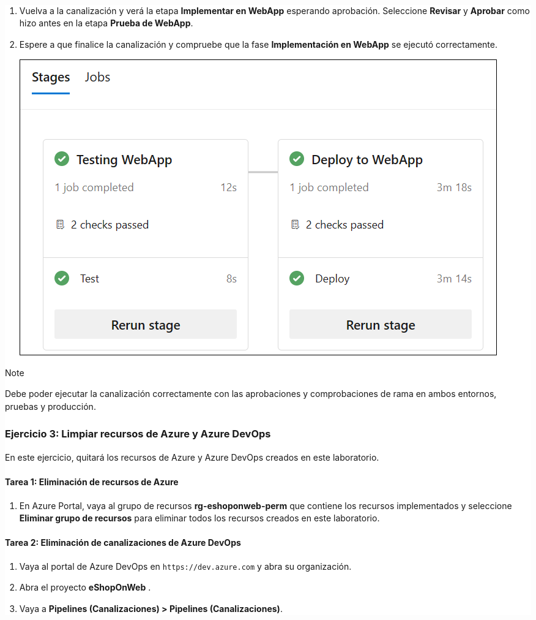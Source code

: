 1. Vuelva a la canalización y verá la etapa **Implementar en WebApp** esperando aprobación. Seleccione **Revisar** y **Aprobar** como hizo antes en la etapa **Prueba de WebApp**.

1. Espere a que finalice la canalización y compruebe que la fase **Implementación en WebApp** se ejecutó correctamente.

   ![Captura de pantalla de la canalización con la fase Implementar en WebApp que se va a aprobar”.](media/pipeline-deploy-environment-success.png)

> [!NOTE]
> Debe poder ejecutar la canalización correctamente con las aprobaciones y comprobaciones de rama en ambos entornos, pruebas y producción.

### Ejercicio 3: Limpiar recursos de Azure y Azure DevOps

En este ejercicio, quitará los recursos de Azure y Azure DevOps creados en este laboratorio.

#### Tarea 1: Eliminación de recursos de Azure

1. En Azure Portal, vaya al grupo de recursos **rg-eshoponweb-perm** que contiene los recursos implementados y seleccione **Eliminar grupo de recursos** para eliminar todos los recursos creados en este laboratorio.

#### Tarea 2: Eliminación de canalizaciones de Azure DevOps

1. Vaya al portal de Azure DevOps en `https://dev.azure.com` y abra su organización.

1. Abra el proyecto **eShopOnWeb** .

1. Vaya a **Pipelines (Canalizaciones) > Pipelines (Canalizaciones)**.
